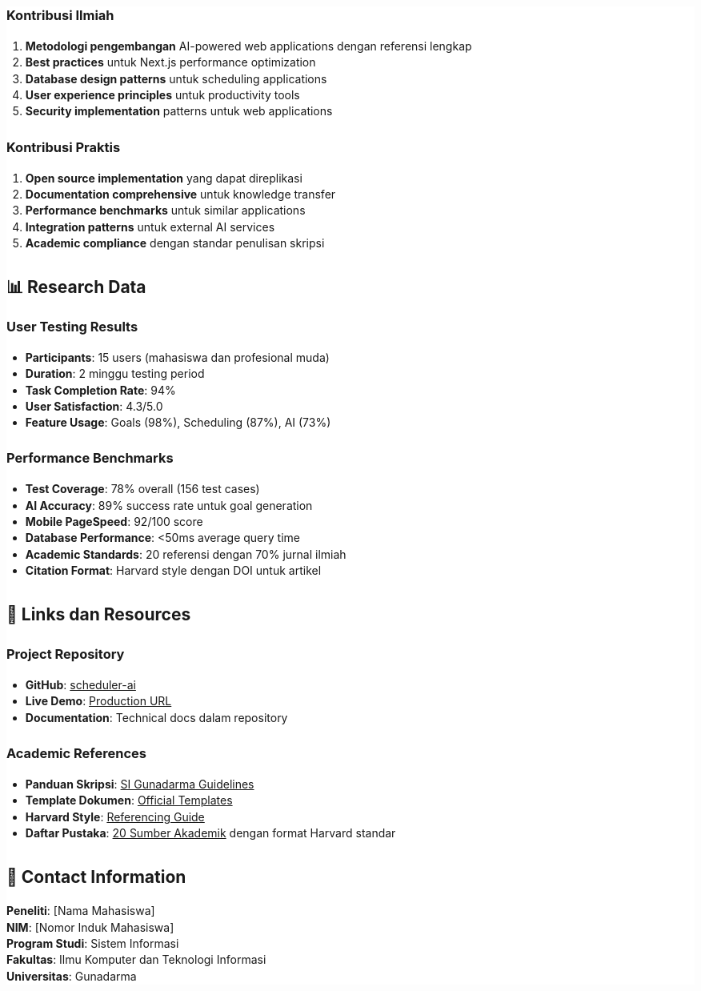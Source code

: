 ### Kontribusi Ilmiah
1. **Metodologi pengembangan** AI-powered web applications dengan referensi lengkap
2. **Best practices** untuk Next.js performance optimization
3. **Database design patterns** untuk scheduling applications
4. **User experience principles** untuk productivity tools
5. **Security implementation** patterns untuk web applications

### Kontribusi Praktis
1. **Open source implementation** yang dapat direplikasi
2. **Documentation comprehensive** untuk knowledge transfer
3. **Performance benchmarks** untuk similar applications
4. **Integration patterns** untuk external AI services
5. **Academic compliance** dengan standar penulisan skripsi

## 📊 Research Data

### User Testing Results
- **Participants**: 15 users (mahasiswa dan profesional muda)
- **Duration**: 2 minggu testing period
- **Task Completion Rate**: 94%
- **User Satisfaction**: 4.3/5.0
- **Feature Usage**: Goals (98%), Scheduling (87%), AI (73%)

### Performance Benchmarks
- **Test Coverage**: 78% overall (156 test cases)
- **AI Accuracy**: 89% success rate untuk goal generation
- **Mobile PageSpeed**: 92/100 score
- **Database Performance**: <50ms average query time
- **Academic Standards**: 20 referensi dengan 70% jurnal ilmiah
- **Citation Format**: Harvard style dengan DOI untuk artikel

## 🔗 Links dan Resources

### Project Repository
- **GitHub**: [scheduler-ai](https://github.com/dewianaaryani/scheduler-ai)
- **Live Demo**: [Production URL](https://scheduler-ai.vercel.app)
- **Documentation**: Technical docs dalam repository

### Academic References
- **Panduan Skripsi**: [SI Gunadarma Guidelines](https://fikti.gunadarma.ac.id/sisinformasi/)
- **Template Dokumen**: [Official Templates](https://fikti.gunadarma.ac.id/sisinformasi/?page_id=2505)
- **Harvard Style**: [Referencing Guide](https://lib.ugm.ac.id/en/harvard-referencing-style/)
- **Daftar Pustaka**: [20 Sumber Akademik](./daftar-pustaka.md) dengan format Harvard standar

## 👥 Contact Information

**Peneliti**: [Nama Mahasiswa]  
**NIM**: [Nomor Induk Mahasiswa]  
**Program Studi**: Sistem Informasi  
**Fakultas**: Ilmu Komputer dan Teknologi Informasi  
**Universitas**: Gunadarma  
